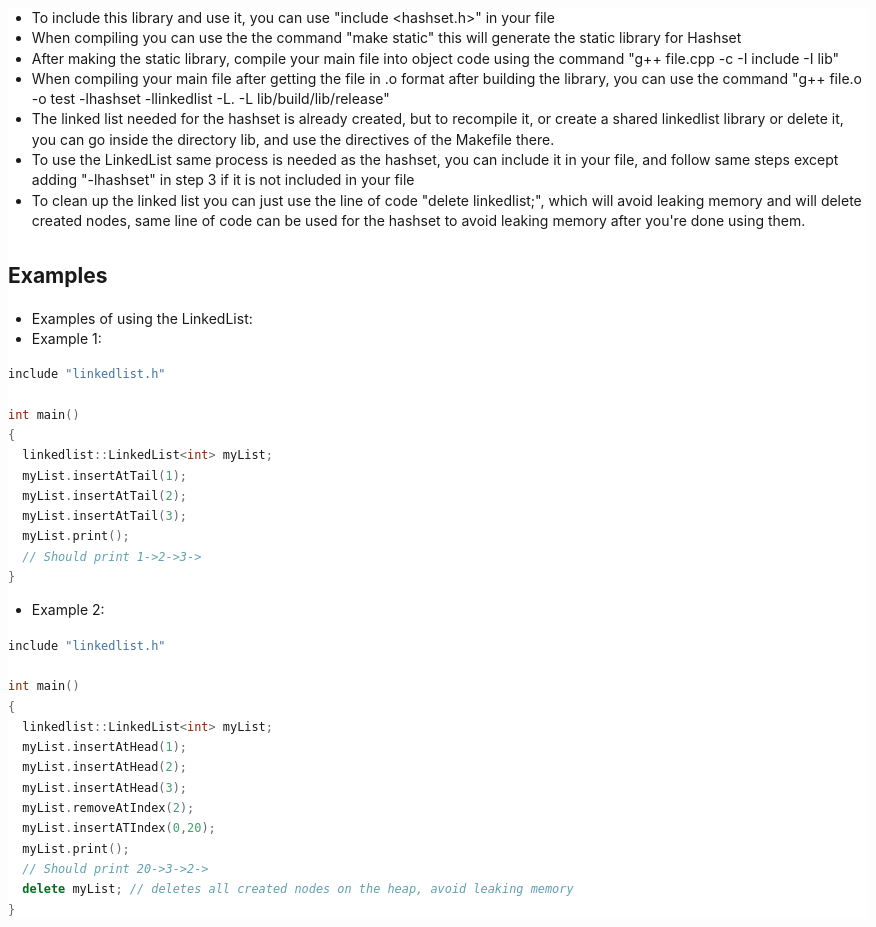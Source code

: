 - To include this library and use it, you can use "include <hashset.h>" in your file
- When compiling you can use the the command "make static" this will generate the static library for Hashset
- After making the static library, compile your main file into object code using the command "g++ file.cpp -c -I include -I lib"
- When compiling your main file after getting the file in .o format after building the library, you can use the command "g++ file.o -o test -lhashset -llinkedlist -L. -L lib/build/lib/release"
- The linked list needed for the hashset is already created, but to recompile it, or create a shared linkedlist library or delete it, you can go inside the directory lib, and use the directives of the Makefile there.
- To use the LinkedList same process is needed as the hashset, you can include it in your file, and follow same steps except adding "-lhashset" in step 3 if it is not included in your file
- To clean up the linked list you can just use the line of code "delete linkedlist;", which will avoid leaking memory and will delete created nodes, same line of code can be used for the hashset to avoid leaking memory after you're done using them.

## Examples

- Examples of using the LinkedList:
- Example 1:
```c++
include "linkedlist.h"

int main()
{
  linkedlist::LinkedList<int> myList;
  myList.insertAtTail(1);
  myList.insertAtTail(2);
  myList.insertAtTail(3);
  myList.print();
  // Should print 1->2->3->
}
```
- Example 2:
```c++
include "linkedlist.h"

int main()
{
  linkedlist::LinkedList<int> myList;
  myList.insertAtHead(1);
  myList.insertAtHead(2);
  myList.insertAtHead(3);
  myList.removeAtIndex(2);
  myList.insertATIndex(0,20);
  myList.print();
  // Should print 20->3->2->
  delete myList; // deletes all created nodes on the heap, avoid leaking memory
}
```